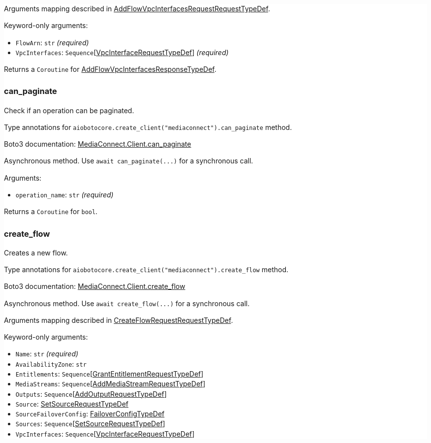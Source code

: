 Arguments mapping described in
[AddFlowVpcInterfacesRequestRequestTypeDef](./type_defs.md#addflowvpcinterfacesrequestrequesttypedef).

Keyword-only arguments:

- `FlowArn`: `str` *(required)*
- `VpcInterfaces`:
  `Sequence`\[[VpcInterfaceRequestTypeDef](./type_defs.md#vpcinterfacerequesttypedef)\]
  *(required)*

Returns a `Coroutine` for
[AddFlowVpcInterfacesResponseTypeDef](./type_defs.md#addflowvpcinterfacesresponsetypedef).

<a id="can_paginate"></a>

### can_paginate

Check if an operation can be paginated.

Type annotations for `aiobotocore.create_client("mediaconnect").can_paginate`
method.

Boto3 documentation:
[MediaConnect.Client.can_paginate](https://boto3.amazonaws.com/v1/documentation/api/latest/reference/services/mediaconnect.html#MediaConnect.Client.can_paginate)

Asynchronous method. Use `await can_paginate(...)` for a synchronous call.

Arguments:

- `operation_name`: `str` *(required)*

Returns a `Coroutine` for `bool`.

<a id="create_flow"></a>

### create_flow

Creates a new flow.

Type annotations for `aiobotocore.create_client("mediaconnect").create_flow`
method.

Boto3 documentation:
[MediaConnect.Client.create_flow](https://boto3.amazonaws.com/v1/documentation/api/latest/reference/services/mediaconnect.html#MediaConnect.Client.create_flow)

Asynchronous method. Use `await create_flow(...)` for a synchronous call.

Arguments mapping described in
[CreateFlowRequestRequestTypeDef](./type_defs.md#createflowrequestrequesttypedef).

Keyword-only arguments:

- `Name`: `str` *(required)*
- `AvailabilityZone`: `str`
- `Entitlements`:
  `Sequence`\[[GrantEntitlementRequestTypeDef](./type_defs.md#grantentitlementrequesttypedef)\]
- `MediaStreams`:
  `Sequence`\[[AddMediaStreamRequestTypeDef](./type_defs.md#addmediastreamrequesttypedef)\]
- `Outputs`:
  `Sequence`\[[AddOutputRequestTypeDef](./type_defs.md#addoutputrequesttypedef)\]
- `Source`: [SetSourceRequestTypeDef](./type_defs.md#setsourcerequesttypedef)
- `SourceFailoverConfig`:
  [FailoverConfigTypeDef](./type_defs.md#failoverconfigtypedef)
- `Sources`:
  `Sequence`\[[SetSourceRequestTypeDef](./type_defs.md#setsourcerequesttypedef)\]
- `VpcInterfaces`:
  `Sequence`\[[VpcInterfaceRequestTypeDef](./type_defs.md#vpcinterfacerequesttypedef)\]
